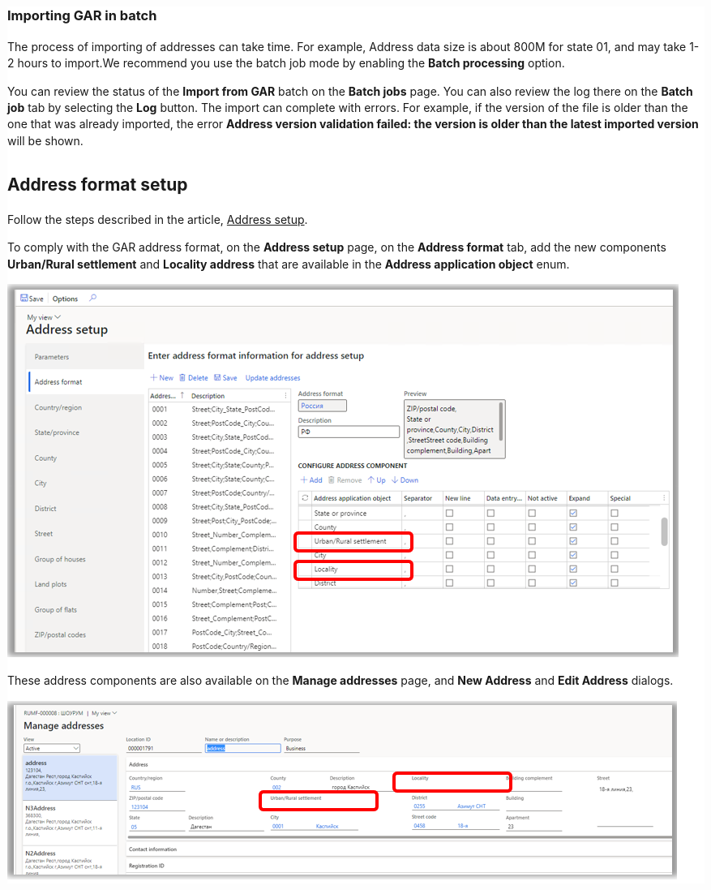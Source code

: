 ### Importing GAR in batch
The process of importing of addresses can take time. For example, Address data size is about 800M for state 01, and may take 1-2 hours to import.We recommend you use the batch job mode by enabling the **Batch processing** option.  

You can review the status of the **Import from GAR** batch on the **Batch jobs** page. You can also review the log there on the **Batch job** tab by selecting the **Log** button. The import can complete with errors. For example, if the version of the file is older than the one that was already imported, the error **Address version validation failed: the version is older than the latest imported version** will be shown.

## Address format setup
Follow the steps described in the article, [Address setup](../../fin-ops-core/fin-ops/organization-administration/global-address-book-address-setup.md#set-up-address-formats).

To comply with the GAR address format, on the **Address setup** page, on the **Address format** tab, add the new components **Urban/Rural settlement** and **Locality address** that are available in the **Address application object** enum.

![AddressFormatSetup](./media/RUAddressFormatSetup.png)

These address components are also available on the **Manage addresses** page, and **New Address** and **Edit Address** dialogs.

![AddressManageAddresses](./media/RUAddressManageAddresses.png)
